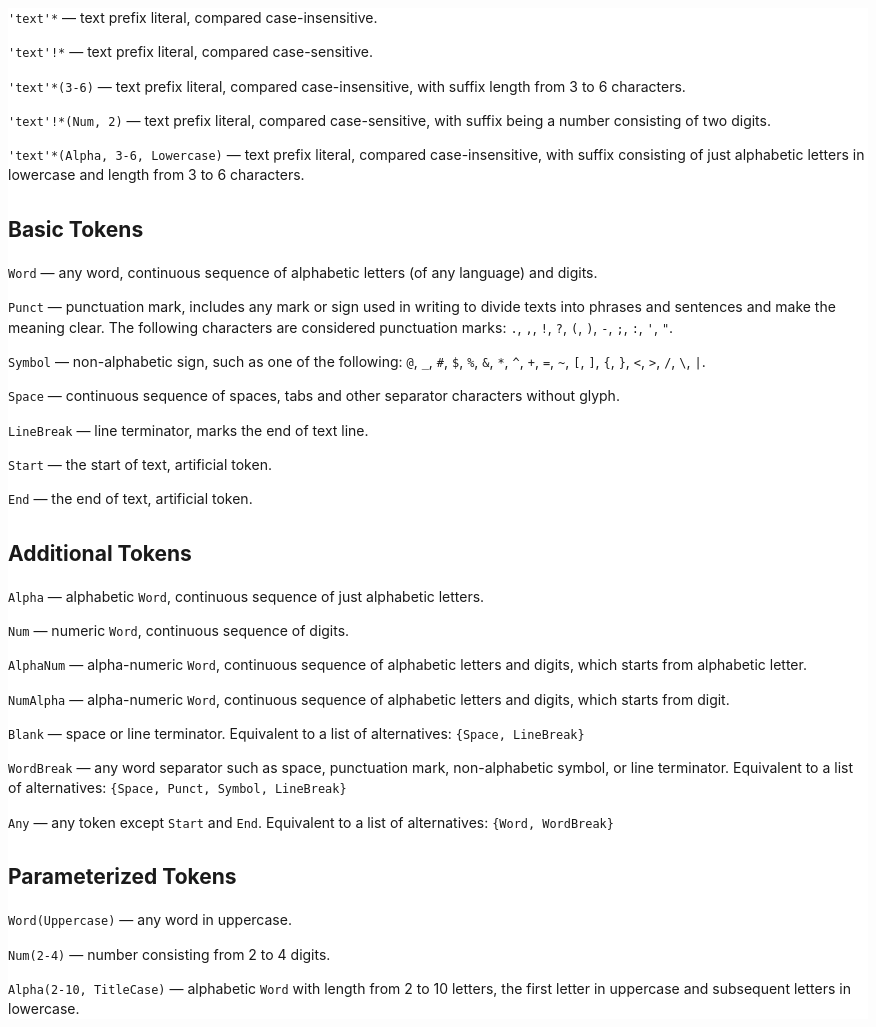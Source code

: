 `'text'*` — text prefix literal, compared case-insensitive.

`'text'!*` — text prefix literal, compared case-sensitive.

`'text'*(3-6)` — text prefix literal, compared case-insensitive, with suffix length from 3 to 6 characters.

`'text'!*(Num, 2)` — text prefix literal, compared case-sensitive, with suffix being a number consisting of two digits.

`'text'*(Alpha, 3-6, Lowercase)` — text prefix literal, compared case-insensitive, with suffix consisting of just alphabetic letters in lowercase and length from 3 to 6 characters.

## Basic Tokens

`Word` — any word, continuous sequence of alphabetic letters (of any language) and digits.

`Punct` — punctuation mark, includes any mark or sign used in writing to divide texts into phrases and sentences and make the meaning clear. The following characters are considered punctuation marks: `.`, `,`, `!`, `?`, `(`, `)`, `-`, `;`, `:`, `'`, `"`.

`Symbol` — non-alphabetic sign, such as one of the following: `@`, `_`, `#`, `$`, `%`, `&`, `*`, `^`, `+`, `=`, `~`, `[`, `]`, `{`, `}`, `<`, `>`, `/`, `\`, `|`.

`Space` — continuous sequence of spaces, tabs and other separator characters without glyph.

`LineBreak` — line terminator, marks the end of text line.

`Start` — the start of text, artificial token.

`End` — the end of text, artificial token.

## Additional Tokens

`Alpha` — alphabetic `Word`, continuous sequence of just alphabetic letters.

`Num` — numeric `Word`, continuous sequence of digits.

`AlphaNum` — alpha-numeric `Word`, continuous sequence of alphabetic letters and digits, which starts from alphabetic letter.

`NumAlpha` — alpha-numeric `Word`, continuous sequence of alphabetic letters and digits, which starts from digit.

`Blank` — space or line terminator. Equivalent to a list of alternatives: `{Space, LineBreak}`

`WordBreak` — any word separator such as space, punctuation mark, non-alphabetic symbol, or line terminator. Equivalent to a list of alternatives: `{Space, Punct, Symbol, LineBreak}`

`Any` — any token except `Start` and `End`. Equivalent to a list of alternatives: `{Word, WordBreak}`

## Parameterized Tokens

`Word(Uppercase)` — any word in uppercase.

`Num(2-4)` — number consisting from 2 to 4 digits.

`Alpha(2-10, TitleCase)` — alphabetic `Word` with length from 2 to 10 letters, the first letter in uppercase and subsequent letters in lowercase.
